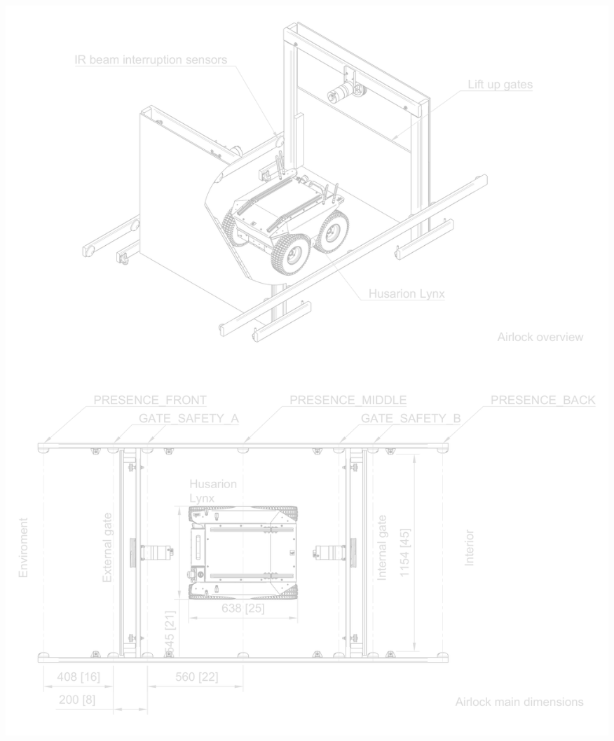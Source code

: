 ![Airlock diagram isometric](assets/airlock_diagram_isometric.png)
![Airlock top down view](assets/airlock_diagram_top_down.png)
